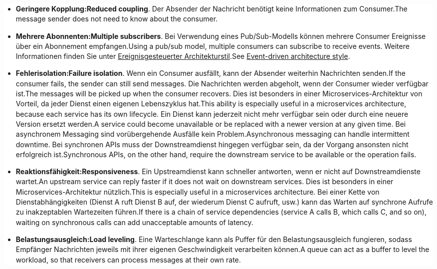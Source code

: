 - <span data-ttu-id="a5511-161">**Geringere Kopplung:**</span><span class="sxs-lookup"><span data-stu-id="a5511-161">**Reduced coupling**.</span></span> <span data-ttu-id="a5511-162">Der Absender der Nachricht benötigt keine Informationen zum Consumer.</span><span class="sxs-lookup"><span data-stu-id="a5511-162">The message sender does not need to know about the consumer.</span></span>

- <span data-ttu-id="a5511-163">**Mehrere Abonnenten:**</span><span class="sxs-lookup"><span data-stu-id="a5511-163">**Multiple subscribers**.</span></span> <span data-ttu-id="a5511-164">Bei Verwendung eines Pub/Sub-Modells können mehrere Consumer Ereignisse über ein Abonnement empfangen.</span><span class="sxs-lookup"><span data-stu-id="a5511-164">Using a pub/sub model, multiple consumers can subscribe to receive events.</span></span> <span data-ttu-id="a5511-165">Weitere Informationen finden Sie unter [Ereignisgesteuerter Architekturstil](../../guide/architecture-styles/event-driven.md).</span><span class="sxs-lookup"><span data-stu-id="a5511-165">See [Event-driven architecture style](../../guide/architecture-styles/event-driven.md).</span></span>

- <span data-ttu-id="a5511-166">**Fehlerisolation:**</span><span class="sxs-lookup"><span data-stu-id="a5511-166">**Failure isolation**.</span></span> <span data-ttu-id="a5511-167">Wenn ein Consumer ausfällt, kann der Absender weiterhin Nachrichten senden.</span><span class="sxs-lookup"><span data-stu-id="a5511-167">If the consumer fails, the sender can still send messages.</span></span> <span data-ttu-id="a5511-168">Die Nachrichten werden abgeholt, wenn der Consumer wieder verfügbar ist.</span><span class="sxs-lookup"><span data-stu-id="a5511-168">The messages will be picked up when the consumer recovers.</span></span> <span data-ttu-id="a5511-169">Dies ist besonders in einer Microservices-Architektur von Vorteil, da jeder Dienst einen eigenen Lebenszyklus hat.</span><span class="sxs-lookup"><span data-stu-id="a5511-169">This ability is especially useful in a microservices architecture, because each service has its own lifecycle.</span></span> <span data-ttu-id="a5511-170">Ein Dienst kann jederzeit nicht mehr verfügbar sein oder durch eine neuere Version ersetzt werden.</span><span class="sxs-lookup"><span data-stu-id="a5511-170">A service could become unavailable or be replaced with a newer version at any given time.</span></span> <span data-ttu-id="a5511-171">Bei asynchronem Messaging sind vorübergehende Ausfälle kein Problem.</span><span class="sxs-lookup"><span data-stu-id="a5511-171">Asynchronous messaging can handle intermittent downtime.</span></span> <span data-ttu-id="a5511-172">Bei synchronen APIs muss der Downstreamdienst hingegen verfügbar sein, da der Vorgang ansonsten nicht erfolgreich ist.</span><span class="sxs-lookup"><span data-stu-id="a5511-172">Synchronous APIs, on the other hand, require the downstream service to be available or the operation fails.</span></span>

- <span data-ttu-id="a5511-173">**Reaktionsfähigkeit:**</span><span class="sxs-lookup"><span data-stu-id="a5511-173">**Responsiveness**.</span></span> <span data-ttu-id="a5511-174">Ein Upstreamdienst kann schneller antworten, wenn er nicht auf Downstreamdienste wartet.</span><span class="sxs-lookup"><span data-stu-id="a5511-174">An upstream service can reply faster if it does not wait on downstream services.</span></span> <span data-ttu-id="a5511-175">Dies ist besonders in einer Microservices-Architektur nützlich.</span><span class="sxs-lookup"><span data-stu-id="a5511-175">This is especially useful in a microservices architecture.</span></span> <span data-ttu-id="a5511-176">Bei einer Kette von Dienstabhängigkeiten (Dienst A ruft Dienst B auf, der wiederum Dienst C aufruft, usw.) kann das Warten auf synchrone Aufrufe zu inakzeptablen Wartezeiten führen.</span><span class="sxs-lookup"><span data-stu-id="a5511-176">If there is a chain of service dependencies (service A calls B, which calls C, and so on), waiting on synchronous calls can add unacceptable amounts of latency.</span></span>

- <span data-ttu-id="a5511-177">**Belastungsausgleich:**</span><span class="sxs-lookup"><span data-stu-id="a5511-177">**Load leveling**.</span></span> <span data-ttu-id="a5511-178">Eine Warteschlange kann als Puffer für den Belastungsausgleich fungieren, sodass Empfänger Nachrichten jeweils mit ihrer eigenen Geschwindigkeit verarbeiten können.</span><span class="sxs-lookup"><span data-stu-id="a5511-178">A queue can act as a buffer to level the workload, so that receivers can process messages at their own rate.</span></span>
